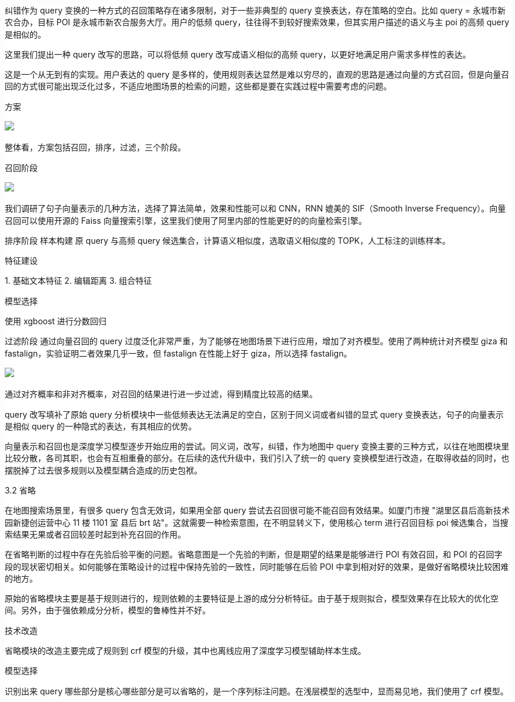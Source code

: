 纠错作为 query 变换的一种方式的召回策略存在诸多限制，对于一些非典型的 query 变换表达，存在策略的空白。比如 query = 永城市新农合办，目标 POI 是永城市新农合服务大厅。用户的低频 query，往往得不到较好搜索效果，但其实用户描述的语义与主 poi 的高频 query 是相似的。

这里我们提出一种 query 改写的思路，可以将低频 query 改写成语义相似的高频 query，以更好地满足用户需求多样性的表达。

这是一个从无到有的实现。用户表达的 query 是多样的，使用规则表达显然是难以穷尽的，直观的思路是通过向量的方式召回，但是向量召回的方式很可能出现泛化过多，不适应地图场景的检索的问题，这些都是要在实践过程中需要考虑的问题。

方案

![](https://p1-jj.byteimg.com/tos-cn-i-t2oaga2asx/gold-user-assets/2019/11/29/16eb5cf2c7a4ea56~tplv-t2oaga2asx-zoom-in-crop-mark:4536:0:0:0.image)

整体看，方案包括召回，排序，过滤，三个阶段。

召回阶段

![](https://p1-jj.byteimg.com/tos-cn-i-t2oaga2asx/gold-user-assets/2019/11/29/16eb5d00e8c5e7c5~tplv-t2oaga2asx-zoom-in-crop-mark:4536:0:0:0.image)

我们调研了句子向量表示的几种方法，选择了算法简单，效果和性能可以和 CNN，RNN 媲美的 SIF（Smooth Inverse Frequency）。向量召回可以使用开源的 Faiss 向量搜索引擎，这里我们使用了阿里内部的性能更好的的向量检索引擎。

排序阶段 样本构建 原 query 与高频 query 候选集合，计算语义相似度，选取语义相似度的 TOPK，人工标注的训练样本。

特征建设

1\. 基础文本特征 2. 编辑距离 3. 组合特征

模型选择

使用 xgboost 进行分数回归

过滤阶段 通过向量召回的 query 过度泛化非常严重，为了能够在地图场景下进行应用，增加了对齐模型。使用了两种统计对齐模型 giza 和 fastalign，实验证明二者效果几乎一致，但 fastalign 在性能上好于 giza，所以选择 fastalign。

![](https://p1-jj.byteimg.com/tos-cn-i-t2oaga2asx/gold-user-assets/2019/11/29/16eb5d04aaf5309a~tplv-t2oaga2asx-zoom-in-crop-mark:4536:0:0:0.image)

通过对齐概率和非对齐概率，对召回的结果进行进一步过滤，得到精度比较高的结果。

query 改写填补了原始 query 分析模块中一些低频表达无法满足的空白，区别于同义词或者纠错的显式 query 变换表达，句子的向量表示是相似 query 的一种隐式的表达，有其相应的优势。

向量表示和召回也是深度学习模型逐步开始应用的尝试。同义词，改写，纠错，作为地图中 query 变换主要的三种方式，以往在地图模块里比较分散，各司其职，也会有互相重叠的部分。在后续的迭代升级中，我们引入了统一的 query 变换模型进行改造，在取得收益的同时，也摆脱掉了过去很多规则以及模型耦合造成的历史包袱。

3.2 省略

在地图搜索场景里，有很多 query 包含无效词，如果用全部 query 尝试去召回很可能不能召回有效结果。如厦门市搜 "湖里区县后高新技术园新捷创运营中心 11 楼 1101 室 县后 brt 站"。这就需要一种检索意图，在不明显转义下，使用核心 term 进行召回目标 poi 候选集合，当搜索结果无果或者召回较差时起到补充召回的作用。

在省略判断的过程中存在先验后验平衡的问题。省略意图是一个先验的判断，但是期望的结果是能够进行 POI 有效召回，和 POI 的召回字段的现状密切相关。如何能够在策略设计的过程中保持先验的一致性，同时能够在后验 POI 中拿到相对好的效果，是做好省略模块比较困难的地方。

原始的省略模块主要是基于规则进行的，规则依赖的主要特征是上游的成分分析特征。由于基于规则拟合，模型效果存在比较大的优化空间。另外，由于强依赖成分分析，模型的鲁棒性并不好。

技术改造

省略模块的改造主要完成了规则到 crf 模型的升级，其中也离线应用了深度学习模型辅助样本生成。

模型选择

识别出来 query 哪些部分是核心哪些部分是可以省略的，是一个序列标注问题。在浅层模型的选型中，显而易见地，我们使用了 crf 模型。
